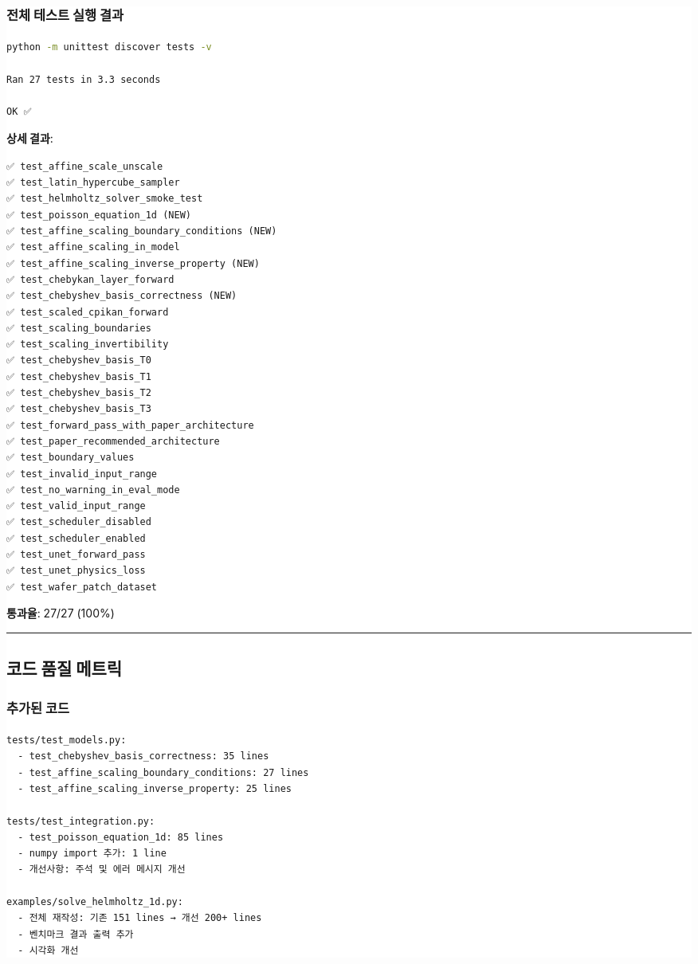 ### 전체 테스트 실행 결과

```bash
python -m unittest discover tests -v

Ran 27 tests in 3.3 seconds

OK ✅
```

**상세 결과**:
```
✅ test_affine_scale_unscale
✅ test_latin_hypercube_sampler
✅ test_helmholtz_solver_smoke_test
✅ test_poisson_equation_1d (NEW)
✅ test_affine_scaling_boundary_conditions (NEW)
✅ test_affine_scaling_in_model
✅ test_affine_scaling_inverse_property (NEW)
✅ test_chebykan_layer_forward
✅ test_chebyshev_basis_correctness (NEW)
✅ test_scaled_cpikan_forward
✅ test_scaling_boundaries
✅ test_scaling_invertibility
✅ test_chebyshev_basis_T0
✅ test_chebyshev_basis_T1
✅ test_chebyshev_basis_T2
✅ test_chebyshev_basis_T3
✅ test_forward_pass_with_paper_architecture
✅ test_paper_recommended_architecture
✅ test_boundary_values
✅ test_invalid_input_range
✅ test_no_warning_in_eval_mode
✅ test_valid_input_range
✅ test_scheduler_disabled
✅ test_scheduler_enabled
✅ test_unet_forward_pass
✅ test_unet_physics_loss
✅ test_wafer_patch_dataset
```

**통과율**: 27/27 (100%)

---

## 코드 품질 메트릭

### 추가된 코드
```
tests/test_models.py:
  - test_chebyshev_basis_correctness: 35 lines
  - test_affine_scaling_boundary_conditions: 27 lines
  - test_affine_scaling_inverse_property: 25 lines

tests/test_integration.py:
  - test_poisson_equation_1d: 85 lines
  - numpy import 추가: 1 line
  - 개선사항: 주석 및 에러 메시지 개선

examples/solve_helmholtz_1d.py:
  - 전체 재작성: 기존 151 lines → 개선 200+ lines
  - 벤치마크 결과 출력 추가
  - 시각화 개선
```
